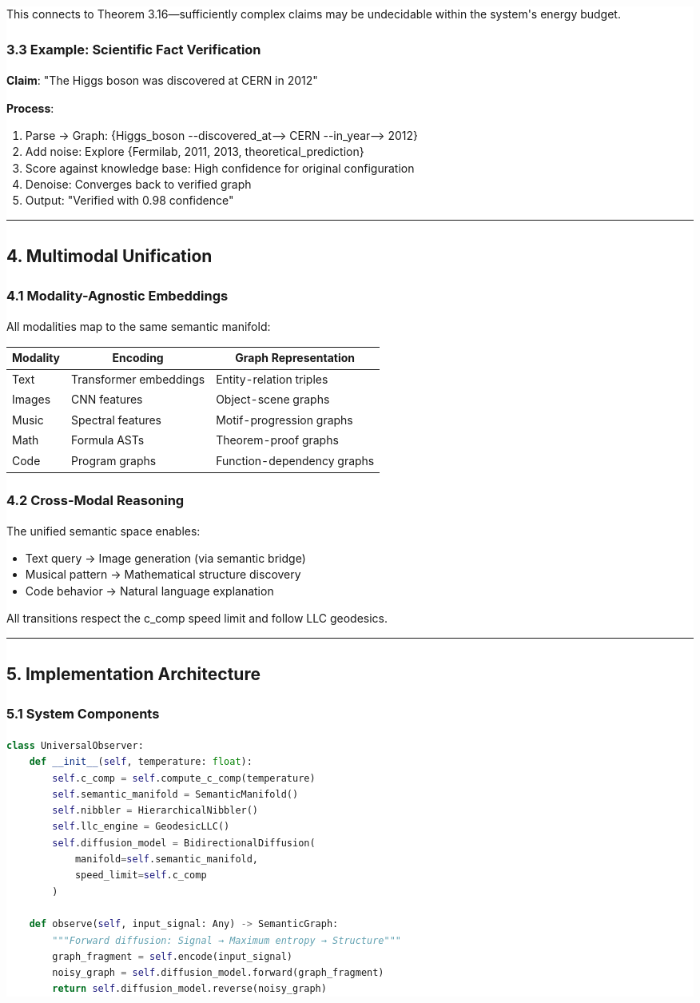 This connects to Theorem 3.16—sufficiently complex claims may be undecidable within the system's energy budget.

### 3.3 Example: Scientific Fact Verification

**Claim**: "The Higgs boson was discovered at CERN in 2012"

**Process**:
1. Parse → Graph: {Higgs_boson --discovered_at--> CERN --in_year--> 2012}
2. Add noise: Explore {Fermilab, 2011, 2013, theoretical_prediction}
3. Score against knowledge base: High confidence for original configuration
4. Denoise: Converges back to verified graph
5. Output: "Verified with 0.98 confidence"

---

## 4. Multimodal Unification

### 4.1 Modality-Agnostic Embeddings

All modalities map to the same semantic manifold:

| Modality | Encoding | Graph Representation |
|----------|----------|---------------------|
| Text | Transformer embeddings | Entity-relation triples |
| Images | CNN features | Object-scene graphs |
| Music | Spectral features | Motif-progression graphs |
| Math | Formula ASTs | Theorem-proof graphs |
| Code | Program graphs | Function-dependency graphs |

### 4.2 Cross-Modal Reasoning

The unified semantic space enables:
- Text query → Image generation (via semantic bridge)
- Musical pattern → Mathematical structure discovery
- Code behavior → Natural language explanation

All transitions respect the c_comp speed limit and follow LLC geodesics.

---

## 5. Implementation Architecture

### 5.1 System Components

```python
class UniversalObserver:
    def __init__(self, temperature: float):
        self.c_comp = self.compute_c_comp(temperature)
        self.semantic_manifold = SemanticManifold()
        self.nibbler = HierarchicalNibbler()
        self.llc_engine = GeodesicLLC()
        self.diffusion_model = BidirectionalDiffusion(
            manifold=self.semantic_manifold,
            speed_limit=self.c_comp
        )
    
    def observe(self, input_signal: Any) -> SemanticGraph:
        """Forward diffusion: Signal → Maximum entropy → Structure"""
        graph_fragment = self.encode(input_signal)
        noisy_graph = self.diffusion_model.forward(graph_fragment)
        return self.diffusion_model.reverse(noisy_graph)
```